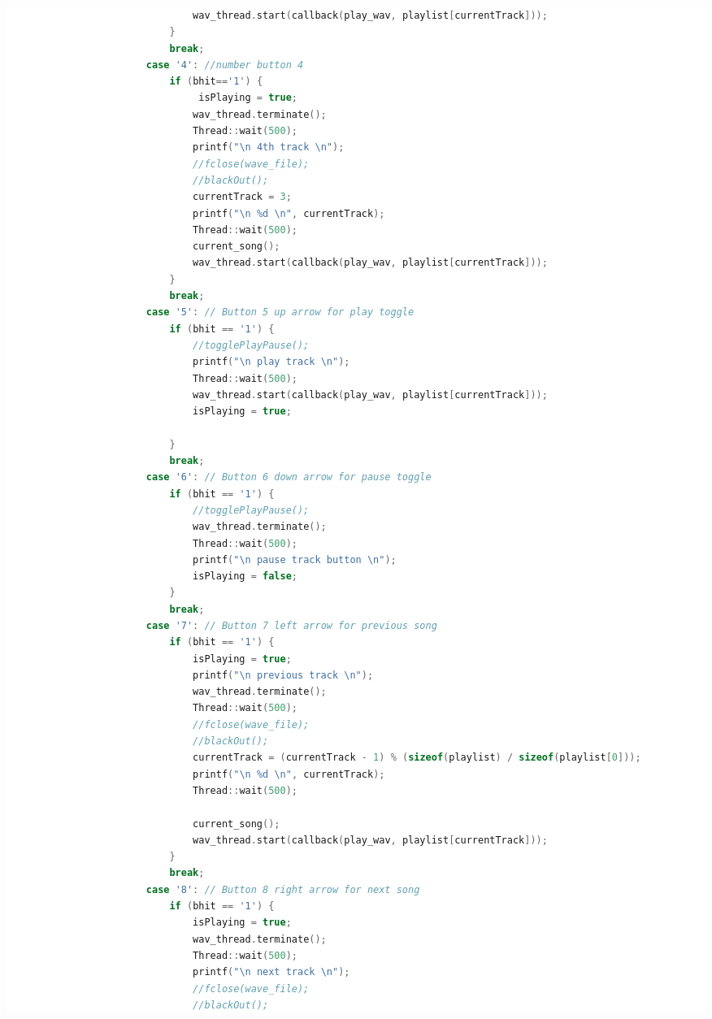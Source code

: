 ```cpp
                                wav_thread.start(callback(play_wav, playlist[currentTrack]));
                            } 
                            break;
                        case '4': //number button 4
                            if (bhit=='1') {
                                 isPlaying = true;
                                wav_thread.terminate();
                                Thread::wait(500);
                                printf("\n 4th track \n");
                                //fclose(wave_file);
                                //blackOut();
                                currentTrack = 3;
                                printf("\n %d \n", currentTrack);
                                Thread::wait(500);
                                current_song();
                                wav_thread.start(callback(play_wav, playlist[currentTrack]));
                            }
                            break;
                        case '5': // Button 5 up arrow for play toggle
                            if (bhit == '1') {
                                //togglePlayPause();
                                printf("\n play track \n");
                                Thread::wait(500);
                                wav_thread.start(callback(play_wav, playlist[currentTrack]));
                                isPlaying = true;
                             
                            }
                            break;
                        case '6': // Button 6 down arrow for pause toggle
                            if (bhit == '1') {
                                //togglePlayPause();
                                wav_thread.terminate();
                                Thread::wait(500);
                                printf("\n pause track button \n");
                                isPlaying = false;
                            }
                            break;
                        case '7': // Button 7 left arrow for previous song
                            if (bhit == '1') {
                                isPlaying = true;
                                printf("\n previous track \n");
                                wav_thread.terminate();
                                Thread::wait(500);
                                //fclose(wave_file);
                                //blackOut();
                                currentTrack = (currentTrack - 1) % (sizeof(playlist) / sizeof(playlist[0]));
                                printf("\n %d \n", currentTrack);
                                Thread::wait(500);
                        
                                current_song();
                                wav_thread.start(callback(play_wav, playlist[currentTrack]));
                            }
                            break;
                        case '8': // Button 8 right arrow for next song
                            if (bhit == '1') {
                                isPlaying = true;
                                wav_thread.terminate();
                                Thread::wait(500);
                                printf("\n next track \n");
                                //fclose(wave_file);
                                //blackOut();
```